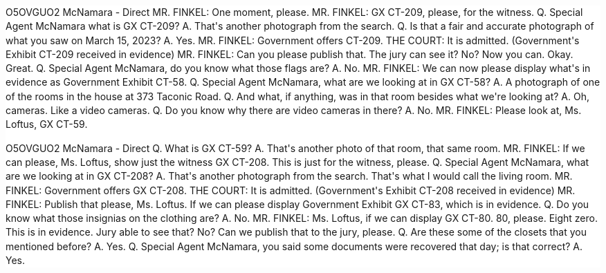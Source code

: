 

O5OVGUO2 McNamara - Direct
MR. FINKEL: One moment, please.
MR. FINKEL: GX CT-209, please, for the witness.
Q. Special Agent McNamara what is GX CT-209?
A. That's another photograph from the search.
Q. Is that a fair and accurate photograph of what you saw on
March 15, 2023?
A. Yes.
MR. FINKEL: Government offers CT-209.
THE COURT: It is admitted.
(Government's Exhibit CT-209 received in evidence)
MR. FINKEL: Can you please publish that.
The jury can see it? No? Now you can. Okay. Great.
Q. Special Agent McNamara, do you know what those flags are?
A. No.
MR. FINKEL: We can now please display what's in
evidence as Government Exhibit CT-58.
Q. Special Agent McNamara, what are we looking at in GX CT-58?
A. A photograph of one of the rooms in the house at 373
Taconic Road.
Q. And what, if anything, was in that room besides what we're
looking at?
A. Oh, cameras. Like a video cameras.
Q. Do you know why there are video cameras in there?
A. No.
MR. FINKEL: Please look at, Ms. Loftus, GX CT-59.



O5OVGUO2 McNamara - Direct
Q. What is GX CT-59?
A. That's another photo of that room, that same room.
MR. FINKEL: If we can please, Ms. Loftus, show just
the witness GX CT-208. This is just for the witness, please.
Q. Special Agent McNamara, what are we looking at in GX
CT-208?
A. That's another photograph from the search. That's what I
would call the living room.
MR. FINKEL: Government offers GX CT-208.
THE COURT: It is admitted.
(Government's Exhibit CT-208 received in evidence)
MR. FINKEL: Publish that please, Ms. Loftus.
If we can please display Government Exhibit GX CT-83,
which is in evidence.
Q. Do you know what those insignias on the clothing are?
A. No.
MR. FINKEL: Ms. Loftus, if we can display GX CT-80.
80, please. Eight zero. This is in evidence.
Jury able to see that? No?
Can we publish that to the jury, please.
Q. Are these some of the closets that you mentioned before?
A. Yes.
Q. Special Agent McNamara, you said some documents were
recovered that day; is that correct?
A. Yes.
